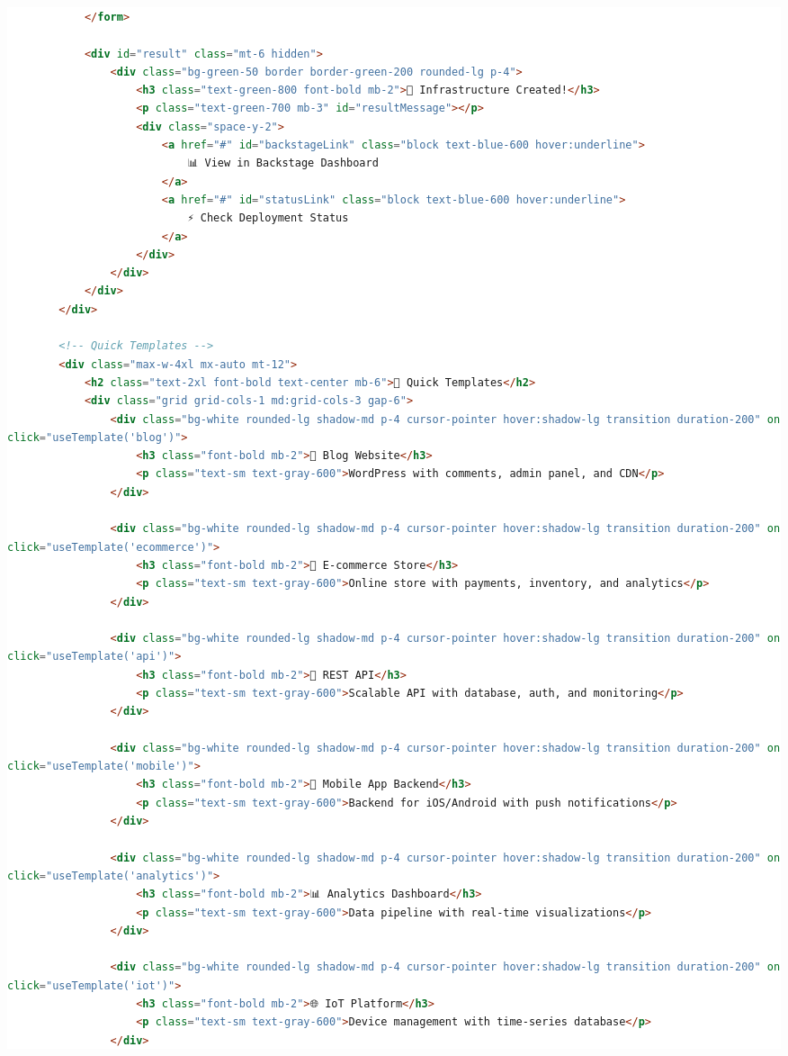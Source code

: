 ```html
            </form>
            
            <div id="result" class="mt-6 hidden">
                <div class="bg-green-50 border border-green-200 rounded-lg p-4">
                    <h3 class="text-green-800 font-bold mb-2">🎉 Infrastructure Created!</h3>
                    <p class="text-green-700 mb-3" id="resultMessage"></p>
                    <div class="space-y-2">
                        <a href="#" id="backstageLink" class="block text-blue-600 hover:underline">
                            📊 View in Backstage Dashboard
                        </a>
                        <a href="#" id="statusLink" class="block text-blue-600 hover:underline">
                            ⚡ Check Deployment Status
                        </a>
                    </div>
                </div>
            </div>
        </div>
        
        <!-- Quick Templates -->
        <div class="max-w-4xl mx-auto mt-12">
            <h2 class="text-2xl font-bold text-center mb-6">🎯 Quick Templates</h2>
            <div class="grid grid-cols-1 md:grid-cols-3 gap-6">
                <div class="bg-white rounded-lg shadow-md p-4 cursor-pointer hover:shadow-lg transition duration-200" onclick="useTemplate('blog')">
                    <h3 class="font-bold mb-2">📝 Blog Website</h3>
                    <p class="text-sm text-gray-600">WordPress with comments, admin panel, and CDN</p>
                </div>
                
                <div class="bg-white rounded-lg shadow-md p-4 cursor-pointer hover:shadow-lg transition duration-200" onclick="useTemplate('ecommerce')">
                    <h3 class="font-bold mb-2">🛒 E-commerce Store</h3>
                    <p class="text-sm text-gray-600">Online store with payments, inventory, and analytics</p>
                </div>
                
                <div class="bg-white rounded-lg shadow-md p-4 cursor-pointer hover:shadow-lg transition duration-200" onclick="useTemplate('api')">
                    <h3 class="font-bold mb-2">🔌 REST API</h3>
                    <p class="text-sm text-gray-600">Scalable API with database, auth, and monitoring</p>
                </div>
                
                <div class="bg-white rounded-lg shadow-md p-4 cursor-pointer hover:shadow-lg transition duration-200" onclick="useTemplate('mobile')">
                    <h3 class="font-bold mb-2">📱 Mobile App Backend</h3>
                    <p class="text-sm text-gray-600">Backend for iOS/Android with push notifications</p>
                </div>
                
                <div class="bg-white rounded-lg shadow-md p-4 cursor-pointer hover:shadow-lg transition duration-200" onclick="useTemplate('analytics')">
                    <h3 class="font-bold mb-2">📊 Analytics Dashboard</h3>
                    <p class="text-sm text-gray-600">Data pipeline with real-time visualizations</p>
                </div>
                
                <div class="bg-white rounded-lg shadow-md p-4 cursor-pointer hover:shadow-lg transition duration-200" onclick="useTemplate('iot')">
                    <h3 class="font-bold mb-2">🌐 IoT Platform</h3>
                    <p class="text-sm text-gray-600">Device management with time-series database</p>
                </div>
```